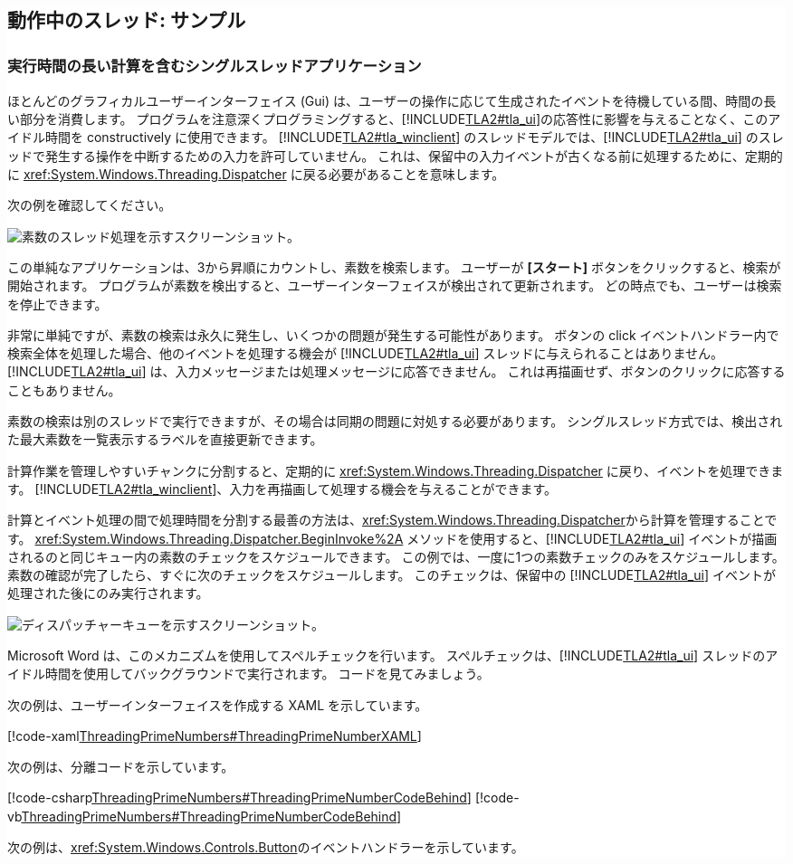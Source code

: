 <a name="samples"></a>
## <a name="threads-in-action-the-samples"></a>動作中のスレッド: サンプル

<a name="prime_number"></a>
### <a name="a-single-threaded-application-with-a-long-running-calculation"></a>実行時間の長い計算を含むシングルスレッドアプリケーション
 ほとんどのグラフィカルユーザーインターフェイス (Gui) は、ユーザーの操作に応じて生成されたイベントを待機している間、時間の長い部分を消費します。 プログラムを注意深くプログラミングすると、[!INCLUDE[TLA2#tla_ui](../../../../includes/tla2sharptla-ui-md.md)]の応答性に影響を与えることなく、このアイドル時間を constructively に使用できます。 [!INCLUDE[TLA2#tla_winclient](../../../../includes/tla2sharptla-winclient-md.md)] のスレッドモデルでは、[!INCLUDE[TLA2#tla_ui](../../../../includes/tla2sharptla-ui-md.md)] のスレッドで発生する操作を中断するための入力を許可していません。 これは、保留中の入力イベントが古くなる前に処理するために、定期的に <xref:System.Windows.Threading.Dispatcher> に戻る必要があることを意味します。

 次の例を確認してください。

 ![素数のスレッド処理を示すスクリーンショット。](./media/threading-model/threading-prime-numbers.png)

 この単純なアプリケーションは、3から昇順にカウントし、素数を検索します。 ユーザーが **[スタート]** ボタンをクリックすると、検索が開始されます。 プログラムが素数を検出すると、ユーザーインターフェイスが検出されて更新されます。 どの時点でも、ユーザーは検索を停止できます。

 非常に単純ですが、素数の検索は永久に発生し、いくつかの問題が発生する可能性があります。  ボタンの click イベントハンドラー内で検索全体を処理した場合、他のイベントを処理する機会が [!INCLUDE[TLA2#tla_ui](../../../../includes/tla2sharptla-ui-md.md)] スレッドに与えられることはありません。 [!INCLUDE[TLA2#tla_ui](../../../../includes/tla2sharptla-ui-md.md)] は、入力メッセージまたは処理メッセージに応答できません。 これは再描画せず、ボタンのクリックに応答することもありません。

 素数の検索は別のスレッドで実行できますが、その場合は同期の問題に対処する必要があります。 シングルスレッド方式では、検出された最大素数を一覧表示するラベルを直接更新できます。

 計算作業を管理しやすいチャンクに分割すると、定期的に <xref:System.Windows.Threading.Dispatcher> に戻り、イベントを処理できます。 [!INCLUDE[TLA2#tla_winclient](../../../../includes/tla2sharptla-winclient-md.md)]、入力を再描画して処理する機会を与えることができます。

 計算とイベント処理の間で処理時間を分割する最善の方法は、<xref:System.Windows.Threading.Dispatcher>から計算を管理することです。 <xref:System.Windows.Threading.Dispatcher.BeginInvoke%2A> メソッドを使用すると、[!INCLUDE[TLA2#tla_ui](../../../../includes/tla2sharptla-ui-md.md)] イベントが描画されるのと同じキュー内の素数のチェックをスケジュールできます。 この例では、一度に1つの素数チェックのみをスケジュールします。 素数の確認が完了したら、すぐに次のチェックをスケジュールします。 このチェックは、保留中の [!INCLUDE[TLA2#tla_ui](../../../../includes/tla2sharptla-ui-md.md)] イベントが処理された後にのみ実行されます。

 ![ディスパッチャーキューを示すスクリーンショット。](./media/threading-model/threading-dispatcher-queue.png)

 Microsoft Word は、このメカニズムを使用してスペルチェックを行います。 スペルチェックは、[!INCLUDE[TLA2#tla_ui](../../../../includes/tla2sharptla-ui-md.md)] スレッドのアイドル時間を使用してバックグラウンドで実行されます。 コードを見てみましょう。

 次の例は、ユーザーインターフェイスを作成する XAML を示しています。

 [!code-xaml[ThreadingPrimeNumbers#ThreadingPrimeNumberXAML](~/samples/snippets/csharp/VS_Snippets_Wpf/ThreadingPrimeNumbers/CSharp/Window1.xaml#threadingprimenumberxaml)]

 次の例は、分離コードを示しています。

 [!code-csharp[ThreadingPrimeNumbers#ThreadingPrimeNumberCodeBehind](~/samples/snippets/csharp/VS_Snippets_Wpf/ThreadingPrimeNumbers/CSharp/Window1.xaml.cs#threadingprimenumbercodebehind)]
 [!code-vb[ThreadingPrimeNumbers#ThreadingPrimeNumberCodeBehind](~/samples/snippets/visualbasic/VS_Snippets_Wpf/ThreadingPrimeNumbers/visualbasic/mainwindow.xaml.vb#threadingprimenumbercodebehind)]

 次の例は、<xref:System.Windows.Controls.Button>のイベントハンドラーを示しています。
